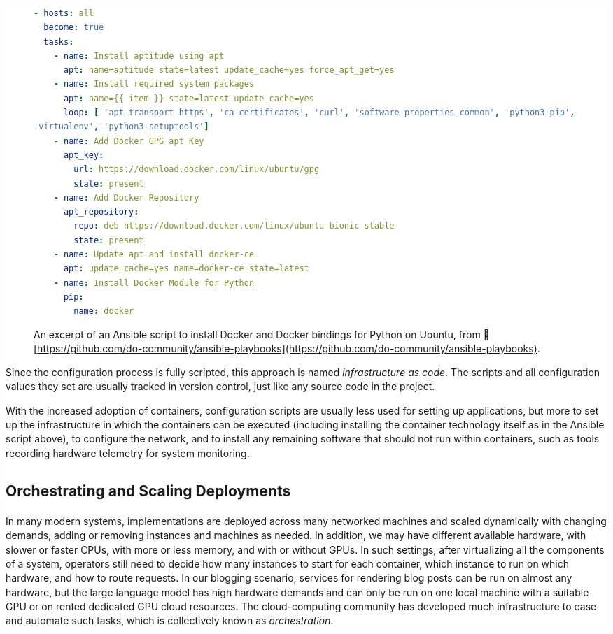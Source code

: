 <figure>

```yaml
- hosts: all
  become: true
  tasks:
    - name: Install aptitude using apt
      apt: name=aptitude state=latest update_cache=yes force_apt_get=yes
    - name: Install required system packages
      apt: name={{ item }} state=latest update_cache=yes
      loop: [ 'apt-transport-https', 'ca-certificates', 'curl', 'software-properties-common', 'python3-pip', 'virtualenv', 'python3-setuptools']
    - name: Add Docker GPG apt Key
      apt_key:
        url: https://download.docker.com/linux/ubuntu/gpg
        state: present
    - name: Add Docker Repository
      apt_repository:
        repo: deb https://download.docker.com/linux/ubuntu bionic stable
        state: present
    - name: Update apt and install docker-ce
      apt: update_cache=yes name=docker-ce state=latest
    - name: Install Docker Module for Python
      pip:
        name: docker
```

<figcaption>

An excerpt of an Ansible script to install Docker and Docker bindings for Python on Ubuntu, from 🔗 [https://github.com/do-community/ansible-playbooks](https://github.com/do-community/ansible-playbooks).

</figcaption>
</figure>

Since the configuration process is fully scripted, this approach is named *infrastructure as code*. The scripts and all configuration values they set are usually tracked in version control, just like any source code in the project.

With the increased adoption of containers, configuration scripts are usually less used for setting up applications, but more to set up the infrastructure in which the containers can be executed (including installing the container technology itself as in the Ansible script above), to configure the network, and to install any remaining software that should not run within containers, such as tools recording hardware telemetry for system monitoring.

## Orchestrating and Scaling Deployments

In many modern systems, implementations are deployed across many networked machines and scaled dynamically with changing demands, adding or removing instances and machines as needed. In addition, we may have different available hardware, with slower or faster CPUs, with more or less memory, and with or without GPUs. In such settings, after virtualizing all the components of a system, operators still need to decide how many instances to start for each container, which instance to run on which hardware, and how to route requests. In our blogging scenario, services for rendering blog posts can be run on almost any hardware, but the large language model has high hardware demands and can only be run on one local machine with a suitable GPU or on rented dedicated GPU cloud resources. The cloud-computing community has developed much infrastructure to ease and automate such tasks, which is collectively known as *orchestration*.
